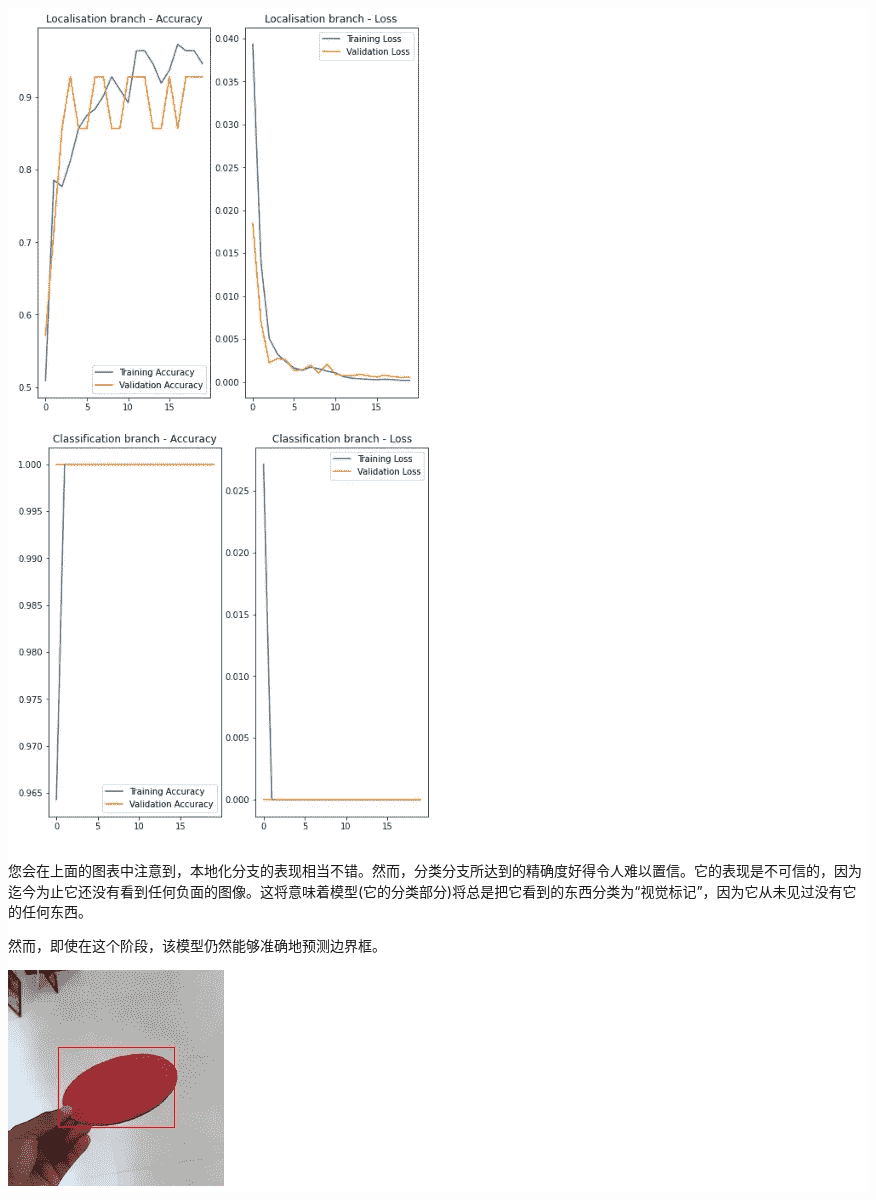 ![](img/61bf5de5ee6aa02c310ab03566c2690c.png)

您会在上面的图表中注意到，本地化分支的表现相当不错。然而，分类分支所达到的精确度好得令人难以置信。它的表现是不可信的，因为迄今为止它还没有看到任何负面的图像。这将意味着模型(它的分类部分)将总是把它看到的东西分类为“视觉标记”，因为它从未见过没有它的任何东西。

然而，即使在这个阶段，该模型仍然能够准确地预测边界框。

![](img/5b5f28652f155a545f9d0109c28411ef.png)

